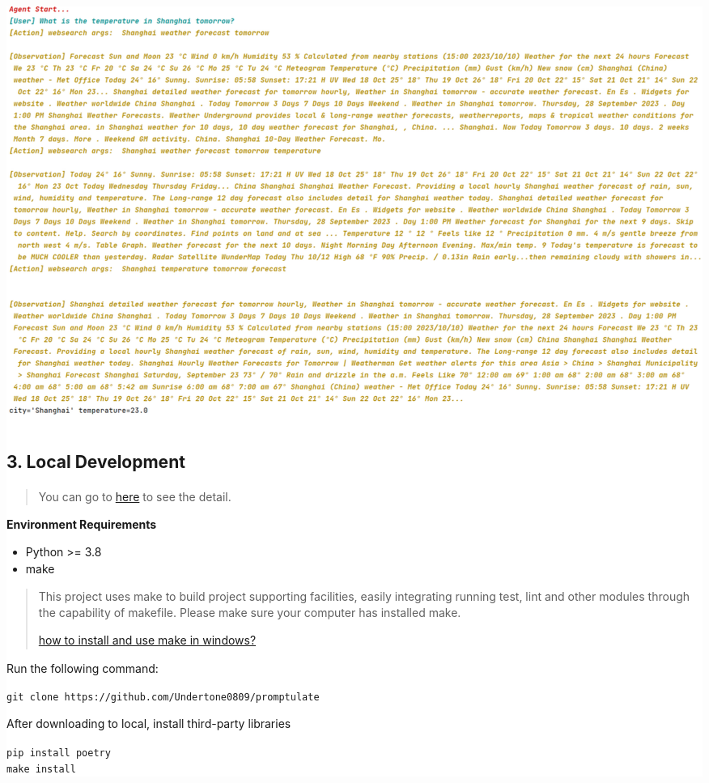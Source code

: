 ![img.png](/images/output_formatter_webagent_output.png)

## 3. Local Development

> You can go to [here](/other/contribution.md#contributing-to-promptulate) to see the detail.

**Environment Requirements**

- Python >= 3.8
- make

> This project uses make to build project supporting facilities, easily integrating running test, lint and other modules through the capability of makefile. Please make sure your computer has installed make.
>
> [how to install and use make in windows?](https://stackoverflow.com/questions/32127524/how-to-install-and-use-make-in-windows)

Run the following command:

```shell
git clone https://github.com/Undertone0809/promptulate 
```

After downloading to local, install third-party libraries

```shell
pip install poetry
make install
```
